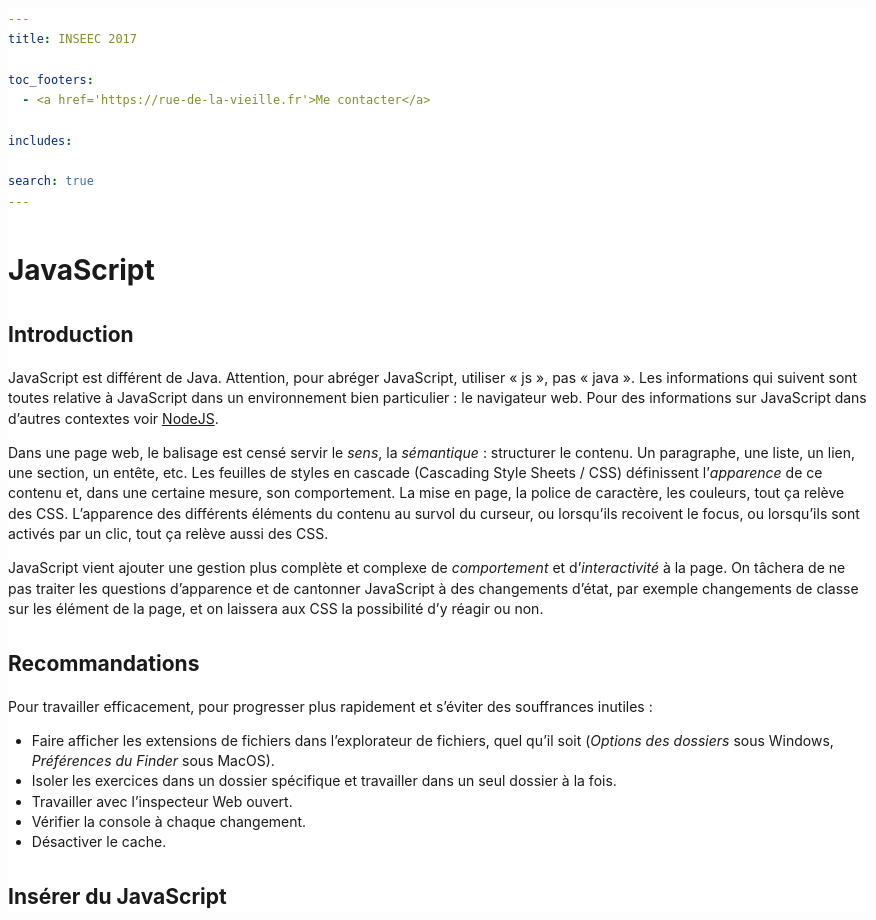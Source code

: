 ```yaml
---
title: INSEEC 2017

toc_footers:
  - <a href='https://rue-de-la-vieille.fr'>Me contacter</a>

includes:

search: true
---
```


# JavaScript

## Introduction

JavaScript est différent de Java. Attention, pour abréger JavaScript, utiliser « js », pas « java ».
Les informations qui suivent sont toutes relative à JavaScript dans un environnement bien particulier :
le navigateur web. Pour des informations sur JavaScript dans d’autres contextes
voir [NodeJS](https://nodejs.org/en/).

Dans une page web, le balisage est censé servir le *sens*, la *sémantique* : structurer le contenu.
Un paragraphe, une liste, un lien, une section, un entête, etc. Les feuilles de styles en
cascade (Cascading Style Sheets / CSS) définissent l’*apparence* de ce contenu et,
dans une certaine mesure, son comportement. La mise en page, la police de caractère, les couleurs,
tout ça relève des CSS. L’apparence des différents éléments du contenu au survol du curseur,
ou lorsqu’ils recoivent le focus, ou lorsqu’ils sont activés par un clic, tout ça relève aussi
des CSS.

JavaScript vient ajouter une gestion plus complète et complexe de *comportement* et
d’*interactivité* à la page. On tâchera de ne pas traiter les questions d’apparence et de
cantonner JavaScript à des changements d’état, par exemple changements de classe sur les
élément de la page, et on laissera aux CSS la possibilité d’y réagir ou non.

## Recommandations

Pour travailler efficacement, pour progresser plus rapidement et s’éviter des souffrances
inutiles :

* Faire afficher les extensions de fichiers dans l’explorateur de fichiers, quel qu’il soit
(*Options des dossiers* sous Windows, *Préférences du Finder* sous MacOS).
* Isoler les exercices dans un dossier spécifique et travailler dans un seul dossier à la fois.
* Travailler avec l’inspecteur Web ouvert.
* Vérifier la console à chaque changement.
* Désactiver le cache.

## Insérer du JavaScript
